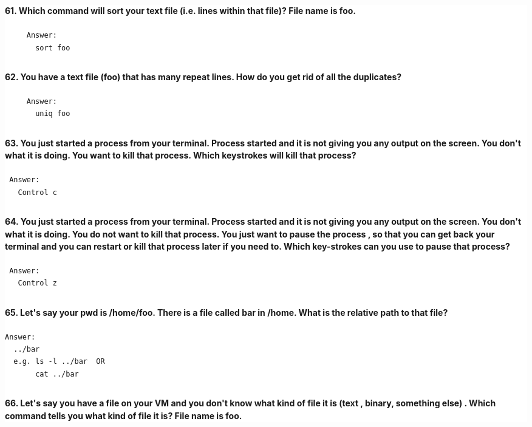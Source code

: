 ##

#### 61. Which command will sort your text file (i.e. lines within that file)? File name is foo.

         Answer:
           sort foo

##

#### 62. You have a text file (foo) that has many repeat lines. How do you get rid of all the duplicates?

         Answer:
           uniq foo

##

#### 63. You just started a process from your terminal. Process started and it is not giving you any output on the screen. You don't what it is doing. You want to kill that process. Which keystrokes will kill that process?

     Answer:
       Control c

##

#### 64. You just started a process from your terminal. Process started and it is not giving you any output on the screen. You don't what it is doing. You do not want to kill that process. You just want to pause the process , so that you can get back your terminal and you can restart or kill that process later if you need to. Which key-strokes can you use to pause that process?

     Answer: 
       Control z

## 

#### 65. Let's say your pwd is /home/foo. There is a file called bar in /home. What is the relative path to that file?

    Answer:
      ../bar
      e.g. ls -l ../bar  OR
           cat ../bar

##

#### 66. Let's say you have a file on your VM and you don't know what kind of file it is (text , binary, something else) . Which command tells you what kind of file it is? File name is foo.
